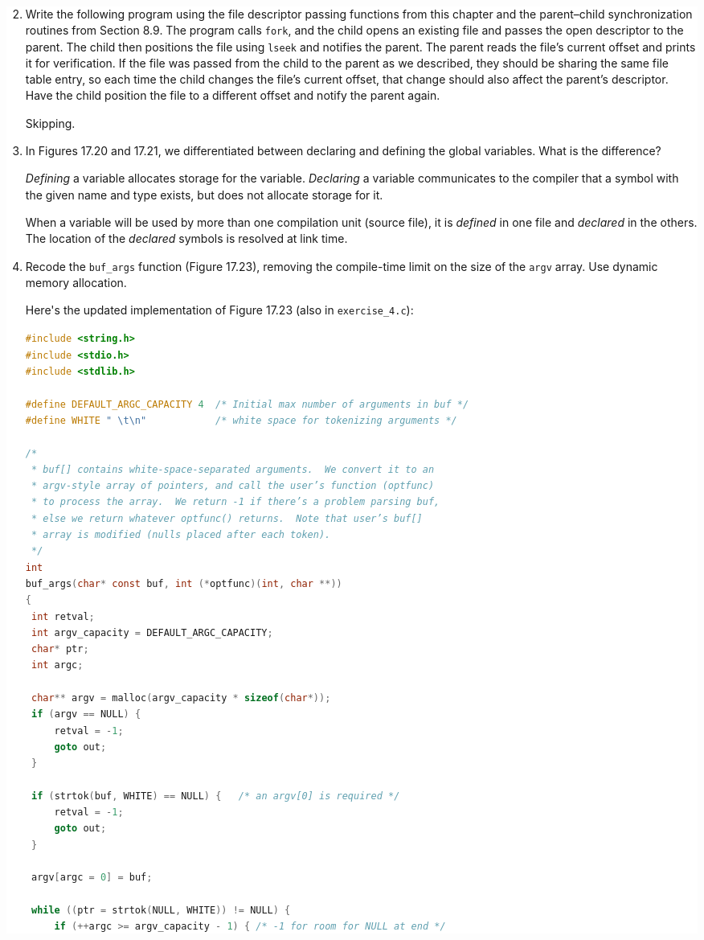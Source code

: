 2. Write the following program using the file descriptor passing functions from
   this chapter and the parent–child synchronization routines from Section 8.9.
   The program calls `fork`, and the child opens an existing file and passes
   the open descriptor to the parent. The child then positions the file using
   `lseek` and notifies the parent. The parent reads the file’s current offset
   and prints it for verification. If the file was passed from the child to the
   parent as we described, they should be sharing the same file table entry, so
   each time the child changes the file’s current offset, that change should
   also affect the parent’s descriptor. Have the child position the file to a
   different offset and notify the parent again.

   Skipping.

3. In Figures 17.20 and 17.21, we differentiated between declaring and defining
   the global variables. What is the difference?

   _Defining_ a variable allocates storage for the variable.
   _Declaring_ a variable communicates to the compiler that a symbol with
   the given name and type exists, but does not allocate storage for it.

   When a variable will be used by more than one compilation unit
   (source file), it is _defined_ in one file and _declared_ in the others.
   The location of the _declared_ symbols is resolved at link time.

4. Recode the `buf_args` function (Figure 17.23), removing the compile-time
   limit on the size of the `argv` array. Use dynamic memory allocation.

   Here's the updated implementation of Figure 17.23 (also in `exercise_4.c`):

   ```c
   #include <string.h>
   #include <stdio.h>
   #include <stdlib.h>
   
   #define DEFAULT_ARGC_CAPACITY 4  /* Initial max number of arguments in buf */
   #define WHITE " \t\n"            /* white space for tokenizing arguments */
   
   /*
    * buf[] contains white-space-separated arguments.  We convert it to an
    * argv-style array of pointers, and call the user’s function (optfunc)
    * to process the array.  We return -1 if there’s a problem parsing buf,
    * else we return whatever optfunc() returns.  Note that user’s buf[]
    * array is modified (nulls placed after each token).
    */
   int
   buf_args(char* const buf, int (*optfunc)(int, char **))
   {
   	int retval;
   	int argv_capacity = DEFAULT_ARGC_CAPACITY;
   	char* ptr;
   	int argc;
   
   	char** argv = malloc(argv_capacity * sizeof(char*));
   	if (argv == NULL) {
   		retval = -1;
   		goto out;
   	}
   
   	if (strtok(buf, WHITE) == NULL) {   /* an argv[0] is required */
   		retval = -1;
   		goto out;
   	}
   
   	argv[argc = 0] = buf;
   
   	while ((ptr = strtok(NULL, WHITE)) != NULL) {
   		if (++argc >= argv_capacity - 1) { /* -1 for room for NULL at end */
   ```
